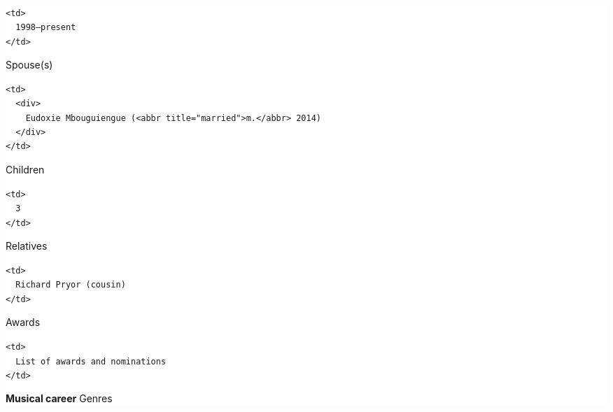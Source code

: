     <td>
      1998–present
    </td>
  </tr>
  
  <tr>
    <th scope="row">
      <span class="nowrap">Spouse(s)</span>
    </th>
    
    <td>
      <div>
        Eudoxie Mbouguiengue (<abbr title="married">m.</abbr> 2014)
      </div>
    </td>
  </tr>
  
  <tr>
    <th scope="row">
      Children
    </th>
    
    <td>
      3
    </td>
  </tr>
  
  <tr>
    <th scope="row">
      Relatives
    </th>
    
    <td>
      Richard Pryor (cousin)
    </td>
  </tr>
  
  <tr>
    <th scope="row">
      Awards
    </th>
    
    <td>
      List of awards and nominations
    </td>
  </tr>
  
  <tr>
    <td colspan="2">
      <b>Musical career</b>
    </td>
  </tr>
  
  <tr>
    <th scope="row">
      Genres
    </th>
    